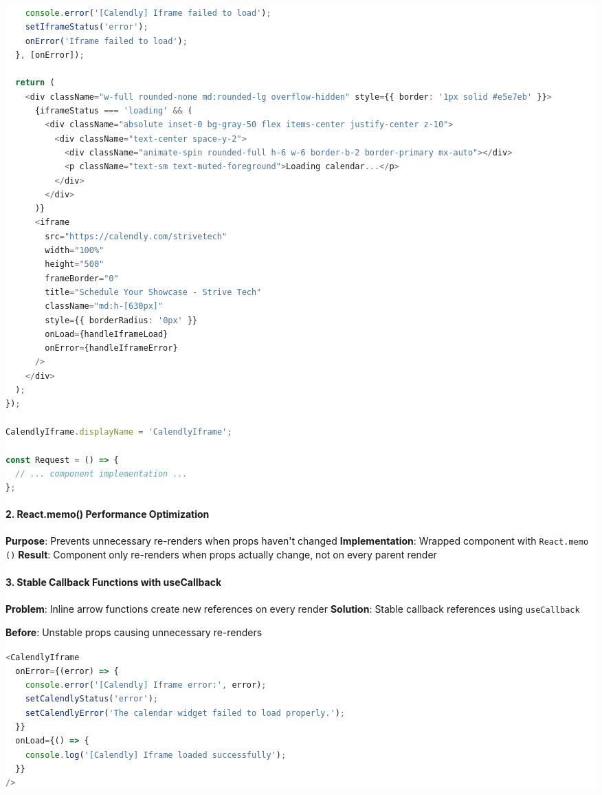 ```typescript
    console.error('[Calendly] Iframe failed to load');
    setIframeStatus('error');
    onError('Iframe failed to load');
  }, [onError]);

  return (
    <div className="w-full rounded-none md:rounded-lg overflow-hidden" style={{ border: '1px solid #e5e7eb' }}>
      {iframeStatus === 'loading' && (
        <div className="absolute inset-0 bg-gray-50 flex items-center justify-center z-10">
          <div className="text-center space-y-2">
            <div className="animate-spin rounded-full h-6 w-6 border-b-2 border-primary mx-auto"></div>
            <p className="text-sm text-muted-foreground">Loading calendar...</p>
          </div>
        </div>
      )}
      <iframe
        src="https://calendly.com/strivetech"
        width="100%"
        height="500"
        frameBorder="0"
        title="Schedule Your Showcase - Strive Tech"
        className="md:h-[630px]"
        style={{ borderRadius: '0px' }}
        onLoad={handleIframeLoad}
        onError={handleIframeError}
      />
    </div>
  );
});

CalendlyIframe.displayName = 'CalendlyIframe';

const Request = () => {
  // ... component implementation ...
};
```

#### 2. React.memo() Performance Optimization
**Purpose**: Prevents unnecessary re-renders when props haven't changed
**Implementation**: Wrapped component with `React.memo()` 
**Result**: Component only re-renders when props actually change, not on every parent render

#### 3. Stable Callback Functions with useCallback
**Problem**: Inline arrow functions create new references on every render
**Solution**: Stable callback references using `useCallback`

**Before**: Unstable props causing unnecessary re-renders
```typescript
<CalendlyIframe 
  onError={(error) => {
    console.error('[Calendly] Iframe error:', error);
    setCalendlyStatus('error');
    setCalendlyError('The calendar widget failed to load properly.');
  }}
  onLoad={() => {
    console.log('[Calendly] Iframe loaded successfully');
  }}
/>
```
